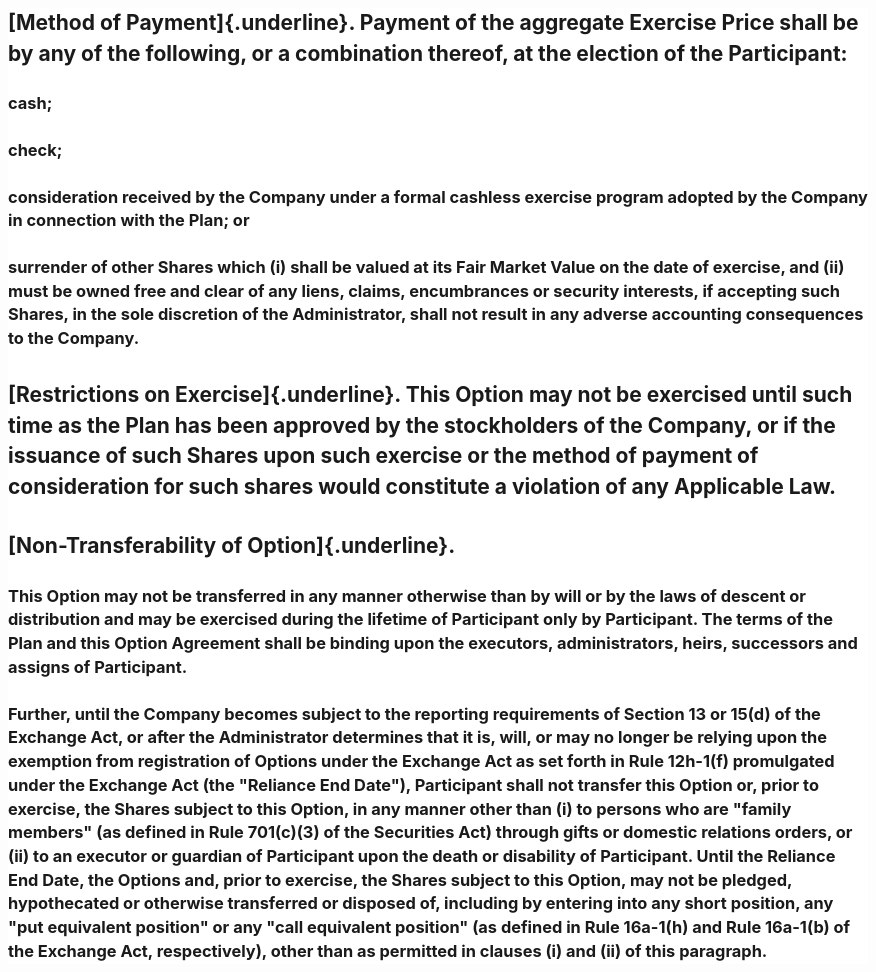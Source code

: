 ## [Method of Payment]{.underline}. Payment of the aggregate Exercise Price shall be by any of the following, or a combination thereof, at the election of the Participant:

### cash; 

### check;

### consideration received by the Company under a formal cashless exercise program adopted by the Company in connection with the Plan; or 

### surrender of other Shares which (i) shall be valued at its Fair Market Value on the date of exercise, and (ii) must be owned free and clear of any liens, claims, encumbrances or security interests, if accepting such Shares, in the sole discretion of the Administrator, shall not result in any adverse accounting consequences to the Company.

## [Restrictions on Exercise]{.underline}. This Option may not be exercised until such time as the Plan has been approved by the stockholders of the Company, or if the issuance of such Shares upon such exercise or the method of payment of consideration for such shares would constitute a violation of any Applicable Law.

## [Non-Transferability of Option]{.underline}. 

### This Option may not be transferred in any manner otherwise than by will or by the laws of descent or distribution and may be exercised during the lifetime of Participant only by Participant. The terms of the Plan and this Option Agreement shall be binding upon the executors, administrators, heirs, successors and assigns of Participant.

### Further, until the Company becomes subject to the reporting requirements of Section 13 or 15(d) of the Exchange Act, or after the Administrator determines that it is, will, or may no longer be relying upon the exemption from registration of Options under the Exchange Act as set forth in Rule 12h-1(f) promulgated under the Exchange Act (the "Reliance End Date"), Participant shall not transfer this Option or, prior to exercise, the Shares subject to this Option, in any manner other than (i) to persons who are "family members" (as defined in Rule 701(c)(3) of the Securities Act) through gifts or domestic relations orders, or (ii) to an executor or guardian of Participant upon the death or disability of Participant. Until the Reliance End Date, the Options and, prior to exercise, the Shares subject to this Option, may not be pledged, hypothecated or otherwise transferred or disposed of, including by entering into any short position, any "put equivalent position" or any "call equivalent position" (as defined in Rule 16a-1(h) and Rule 16a-1(b) of the Exchange Act, respectively), other than as permitted in clauses (i) and (ii) of this paragraph. 
